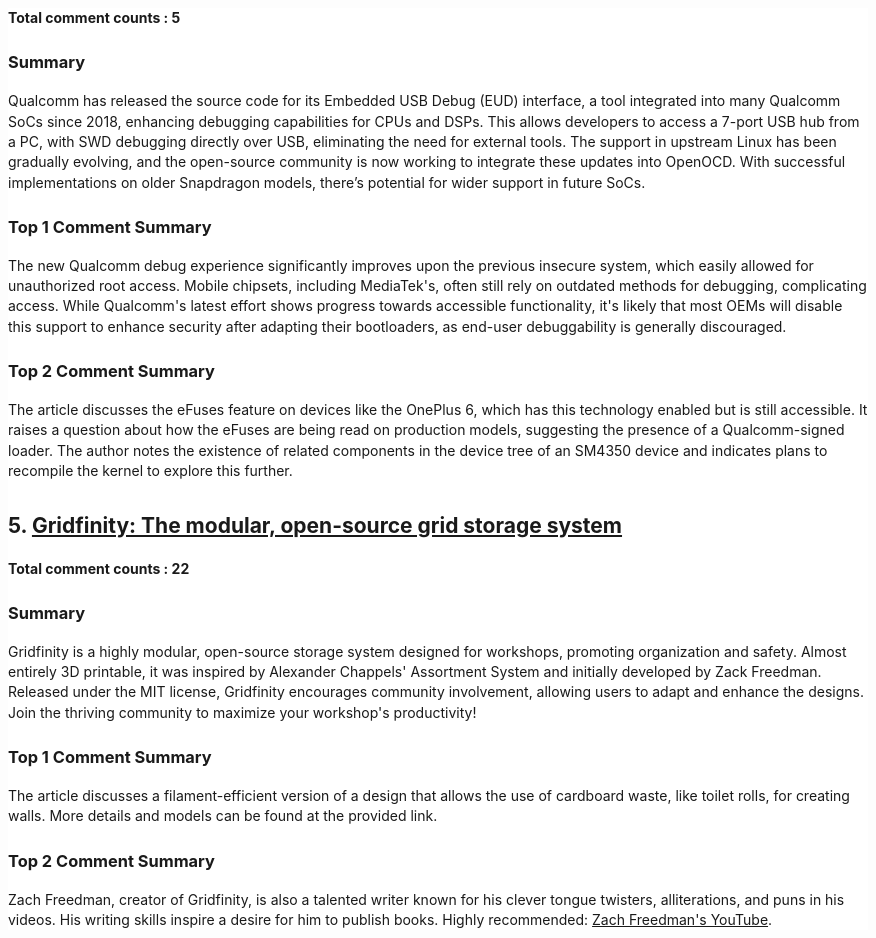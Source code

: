 **Total comment counts : 5**

### Summary

 Qualcomm has released the source code for its Embedded USB Debug (EUD) interface, a tool integrated into many Qualcomm SoCs since 2018, enhancing debugging capabilities for CPUs and DSPs. This allows developers to access a 7-port USB hub from a PC, with SWD debugging directly over USB, eliminating the need for external tools. The support in upstream Linux has been gradually evolving, and the open-source community is now working to integrate these updates into OpenOCD. With successful implementations on older Snapdragon models, there’s potential for wider support in future SoCs.

### Top 1 Comment Summary

 The new Qualcomm debug experience significantly improves upon the previous insecure system, which easily allowed for unauthorized root access. Mobile chipsets, including MediaTek's, often still rely on outdated methods for debugging, complicating access. While Qualcomm's latest effort shows progress towards accessible functionality, it's likely that most OEMs will disable this support to enhance security after adapting their bootloaders, as end-user debuggability is generally discouraged.

### Top 2 Comment Summary

 The article discusses the eFuses feature on devices like the OnePlus 6, which has this technology enabled but is still accessible. It raises a question about how the eFuses are being read on production models, suggesting the presence of a Qualcomm-signed loader. The author notes the existence of related components in the device tree of an SM4350 device and indicates plans to recompile the kernel to explore this further.

## 5. [Gridfinity: The modular, open-source grid storage system](https://news.ycombinator.com/item?id=44419091)

**Total comment counts : 22**

### Summary

 Gridfinity is a highly modular, open-source storage system designed for workshops, promoting organization and safety. Almost entirely 3D printable, it was inspired by Alexander Chappels' Assortment System and initially developed by Zack Freedman. Released under the MIT license, Gridfinity encourages community involvement, allowing users to adapt and enhance the designs. Join the thriving community to maximize your workshop's productivity!

### Top 1 Comment Summary

 The article discusses a filament-efficient version of a design that allows the use of cardboard waste, like toilet rolls, for creating walls. More details and models can be found at the provided link.

### Top 2 Comment Summary

 Zach Freedman, creator of Gridfinity, is also a talented writer known for his clever tongue twisters, alliterations, and puns in his videos. His writing skills inspire a desire for him to publish books. Highly recommended: [Zach Freedman's YouTube](https://m.youtube.com/@ZackFreedman).
